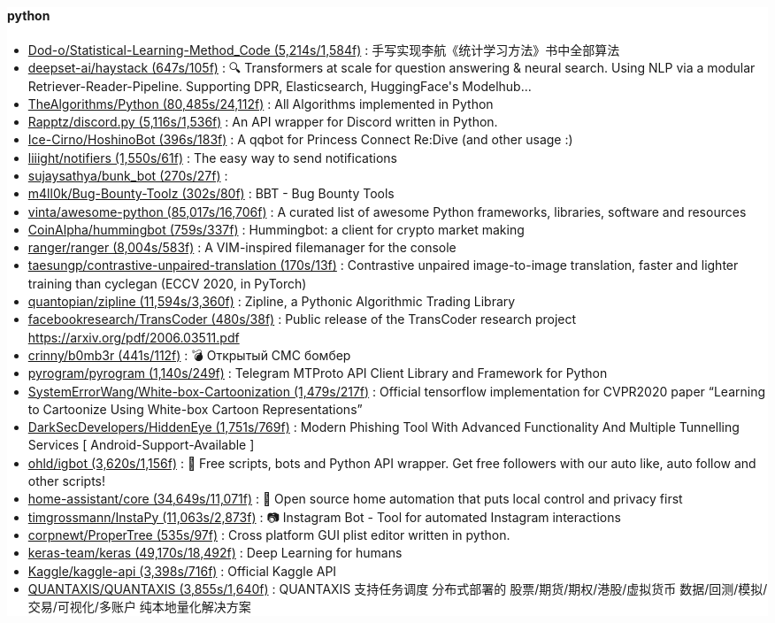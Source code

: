 #### python
* [Dod-o/Statistical-Learning-Method_Code (5,214s/1,584f)](https://github.com/Dod-o/Statistical-Learning-Method_Code) : 手写实现李航《统计学习方法》书中全部算法
* [deepset-ai/haystack (647s/105f)](https://github.com/deepset-ai/haystack) : 🔍 Transformers at scale for question answering & neural search. Using NLP via a modular Retriever-Reader-Pipeline. Supporting DPR, Elasticsearch, HuggingFace's Modelhub...
* [TheAlgorithms/Python (80,485s/24,112f)](https://github.com/TheAlgorithms/Python) : All Algorithms implemented in Python
* [Rapptz/discord.py (5,116s/1,536f)](https://github.com/Rapptz/discord.py) : An API wrapper for Discord written in Python.
* [Ice-Cirno/HoshinoBot (396s/183f)](https://github.com/Ice-Cirno/HoshinoBot) : A qqbot for Princess Connect Re:Dive (and other usage :)
* [liiight/notifiers (1,550s/61f)](https://github.com/liiight/notifiers) : The easy way to send notifications
* [sujaysathya/bunk_bot (270s/27f)](https://github.com/sujaysathya/bunk_bot) : 
* [m4ll0k/Bug-Bounty-Toolz (302s/80f)](https://github.com/m4ll0k/Bug-Bounty-Toolz) : BBT - Bug Bounty Tools
* [vinta/awesome-python (85,017s/16,706f)](https://github.com/vinta/awesome-python) : A curated list of awesome Python frameworks, libraries, software and resources
* [CoinAlpha/hummingbot (759s/337f)](https://github.com/CoinAlpha/hummingbot) : Hummingbot: a client for crypto market making
* [ranger/ranger (8,004s/583f)](https://github.com/ranger/ranger) : A VIM-inspired filemanager for the console
* [taesungp/contrastive-unpaired-translation (170s/13f)](https://github.com/taesungp/contrastive-unpaired-translation) : Contrastive unpaired image-to-image translation, faster and lighter training than cyclegan (ECCV 2020, in PyTorch)
* [quantopian/zipline (11,594s/3,360f)](https://github.com/quantopian/zipline) : Zipline, a Pythonic Algorithmic Trading Library
* [facebookresearch/TransCoder (480s/38f)](https://github.com/facebookresearch/TransCoder) : Public release of the TransCoder research project https://arxiv.org/pdf/2006.03511.pdf
* [crinny/b0mb3r (441s/112f)](https://github.com/crinny/b0mb3r) : 💣 Открытый СМС бомбер
* [pyrogram/pyrogram (1,140s/249f)](https://github.com/pyrogram/pyrogram) : Telegram MTProto API Client Library and Framework for Python
* [SystemErrorWang/White-box-Cartoonization (1,479s/217f)](https://github.com/SystemErrorWang/White-box-Cartoonization) : Official tensorflow implementation for CVPR2020 paper “Learning to Cartoonize Using White-box Cartoon Representations”
* [DarkSecDevelopers/HiddenEye (1,751s/769f)](https://github.com/DarkSecDevelopers/HiddenEye) : Modern Phishing Tool With Advanced Functionality And Multiple Tunnelling Services [ Android-Support-Available ]
* [ohld/igbot (3,620s/1,156f)](https://github.com/ohld/igbot) : 🐙 Free scripts, bots and Python API wrapper. Get free followers with our auto like, auto follow and other scripts!
* [home-assistant/core (34,649s/11,071f)](https://github.com/home-assistant/core) : 🏡 Open source home automation that puts local control and privacy first
* [timgrossmann/InstaPy (11,063s/2,873f)](https://github.com/timgrossmann/InstaPy) : 📷 Instagram Bot - Tool for automated Instagram interactions
* [corpnewt/ProperTree (535s/97f)](https://github.com/corpnewt/ProperTree) : Cross platform GUI plist editor written in python.
* [keras-team/keras (49,170s/18,492f)](https://github.com/keras-team/keras) : Deep Learning for humans
* [Kaggle/kaggle-api (3,398s/716f)](https://github.com/Kaggle/kaggle-api) : Official Kaggle API
* [QUANTAXIS/QUANTAXIS (3,855s/1,640f)](https://github.com/QUANTAXIS/QUANTAXIS) : QUANTAXIS 支持任务调度 分布式部署的 股票/期货/期权/港股/虚拟货币 数据/回测/模拟/交易/可视化/多账户 纯本地量化解决方案
